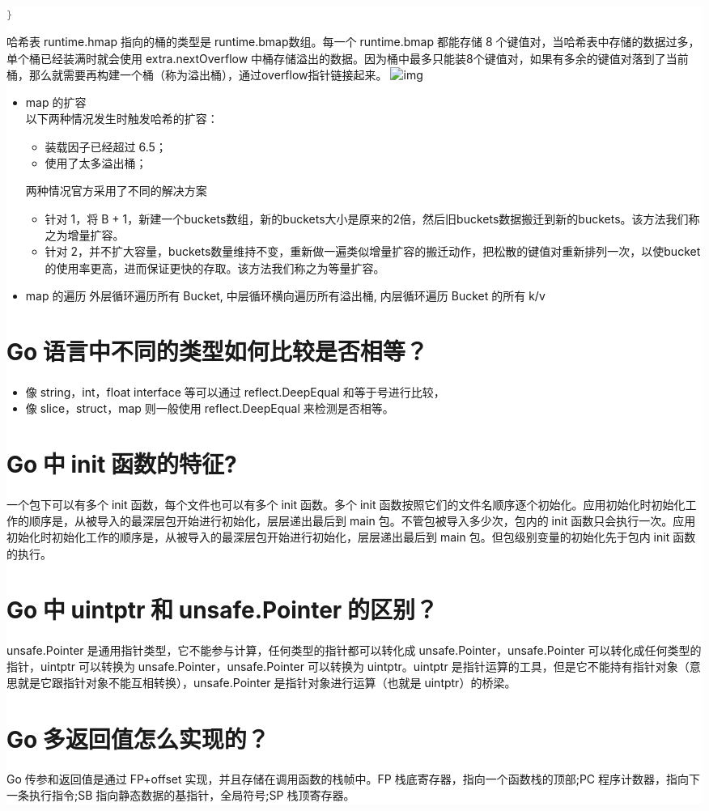   ```go
  }
  ```
  哈希表 runtime.hmap 指向的桶的类型是 runtime.bmap数组。每一个 runtime.bmap 都能存储 8 个键值对，当哈希表中存储的数据过多，单个桶已经装满时就会使用 extra.nextOverflow 中桶存储溢出的数据。因为桶中最多只能装8个键值对，如果有多余的键值对落到了当前桶，那么就需要再构建一个桶（称为溢出桶），通过overflow指针链接起来。
  ![img](https://pic4.zhimg.com/80/v2-fceb2feda6a4dd151f0730e751436b3f_720w.webp)


* map 的扩容  
以下两种情况发生时触发哈希的扩容：
  * 装载因子已经超过 6.5；
  * 使用了太多溢出桶；  

  两种情况官方采用了不同的解决方案
  * 针对 1，将 B + 1，新建一个buckets数组，新的buckets大小是原来的2倍，然后旧buckets数据搬迁到新的buckets。该方法我们称之为增量扩容。
  * 针对 2，并不扩大容量，buckets数量维持不变，重新做一遍类似增量扩容的搬迁动作，把松散的键值对重新排列一次，以使bucket的使用率更高，进而保证更快的存取。该方法我们称之为等量扩容。  

* map 的遍历
外层循环遍历所有 Bucket, 中层循环横向遍历所有溢出桶, 内层循环遍历 Bucket 的所有 k/v 




# Go 语言中不同的类型如何比较是否相等？
* 像 string，int，float interface 等可以通过 reflect.DeepEqual 和等于号进行比较，
* 像 slice，struct，map 则一般使用 reflect.DeepEqual 来检测是否相等。

# Go 中 init 函数的特征?
一个包下可以有多个 init 函数，每个文件也可以有多个 init 函数。多个 init 函数按照它们的文件名顺序逐个初始化。应用初始化时初始化工作的顺序是，从被导入的最深层包开始进行初始化，层层递出最后到 main 包。不管包被导入多少次，包内的 init 函数只会执行一次。应用初始化时初始化工作的顺序是，从被导入的最深层包开始进行初始化，层层递出最后到 main 包。但包级别变量的初始化先于包内 init 函数的执行。

# Go 中 uintptr 和 unsafe.Pointer 的区别？
unsafe.Pointer 是通用指针类型，它不能参与计算，任何类型的指针都可以转化成 unsafe.Pointer，unsafe.Pointer 可以转化成任何类型的指针，uintptr 可以转换为 unsafe.Pointer，unsafe.Pointer 可以转换为 uintptr。uintptr 是指针运算的工具，但是它不能持有指针对象（意思就是它跟指针对象不能互相转换），unsafe.Pointer 是指针对象进行运算（也就是 uintptr）的桥梁。

# Go 多返回值怎么实现的？
Go 传参和返回值是通过 FP+offset 实现，并且存储在调用函数的栈帧中。FP 栈底寄存器，指向一个函数栈的顶部;PC 程序计数器，指向下一条执行指令;SB 指向静态数据的基指针，全局符号;SP 栈顶寄存器。

